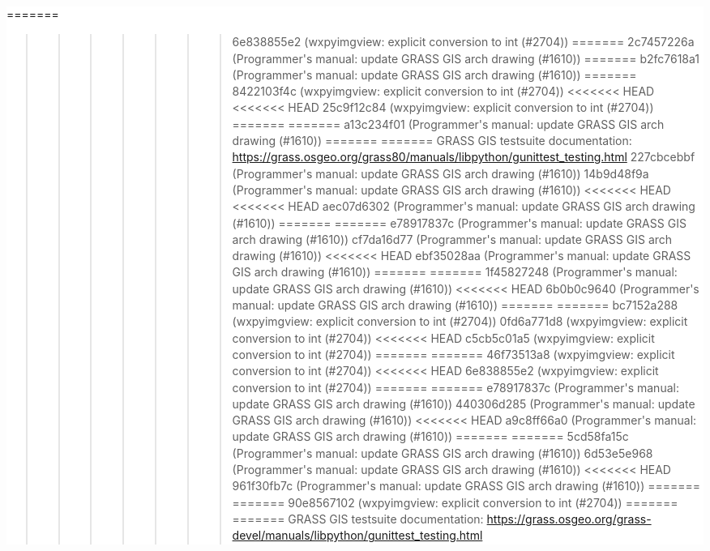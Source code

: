 =======
>>>>>>> 6e838855e2 (wxpyimgview: explicit conversion to int (#2704))
=======
>>>>>>> 2c7457226a (Programmer's manual: update GRASS GIS arch drawing (#1610))
=======
>>>>>>> b2fc7618a1 (Programmer's manual: update GRASS GIS arch drawing (#1610))
=======
>>>>>>> 8422103f4c (wxpyimgview: explicit conversion to int (#2704))
<<<<<<< HEAD
<<<<<<< HEAD
>>>>>>> 25c9f12c84 (wxpyimgview: explicit conversion to int (#2704))
=======
=======
>>>>>>> a13c234f01 (Programmer's manual: update GRASS GIS arch drawing (#1610))
=======
=======
GRASS GIS testsuite documentation: https://grass.osgeo.org/grass80/manuals/libpython/gunittest_testing.html
>>>>>>> 227cbcebbf (Programmer's manual: update GRASS GIS arch drawing (#1610))
>>>>>>> 14b9d48f9a (Programmer's manual: update GRASS GIS arch drawing (#1610))
<<<<<<< HEAD
<<<<<<< HEAD
>>>>>>> aec07d6302 (Programmer's manual: update GRASS GIS arch drawing (#1610))
=======
=======
>>>>>>> e78917837c (Programmer's manual: update GRASS GIS arch drawing (#1610))
>>>>>>> cf7da16d77 (Programmer's manual: update GRASS GIS arch drawing (#1610))
<<<<<<< HEAD
>>>>>>> ebf35028aa (Programmer's manual: update GRASS GIS arch drawing (#1610))
=======
=======
>>>>>>> 1f45827248 (Programmer's manual: update GRASS GIS arch drawing (#1610))
<<<<<<< HEAD
>>>>>>> 6b0b0c9640 (Programmer's manual: update GRASS GIS arch drawing (#1610))
=======
=======
>>>>>>> bc7152a288 (wxpyimgview: explicit conversion to int (#2704))
>>>>>>> 0fd6a771d8 (wxpyimgview: explicit conversion to int (#2704))
<<<<<<< HEAD
>>>>>>> c5cb5c01a5 (wxpyimgview: explicit conversion to int (#2704))
=======
=======
>>>>>>> 46f73513a8 (wxpyimgview: explicit conversion to int (#2704))
<<<<<<< HEAD
>>>>>>> 6e838855e2 (wxpyimgview: explicit conversion to int (#2704))
=======
=======
>>>>>>> e78917837c (Programmer's manual: update GRASS GIS arch drawing (#1610))
>>>>>>> 440306d285 (Programmer's manual: update GRASS GIS arch drawing (#1610))
<<<<<<< HEAD
>>>>>>> a9c8ff66a0 (Programmer's manual: update GRASS GIS arch drawing (#1610))
=======
=======
>>>>>>> 5cd58fa15c (Programmer's manual: update GRASS GIS arch drawing (#1610))
>>>>>>> 6d53e5e968 (Programmer's manual: update GRASS GIS arch drawing (#1610))
<<<<<<< HEAD
>>>>>>> 961f30fb7c (Programmer's manual: update GRASS GIS arch drawing (#1610))
=======
=======
>>>>>>> 90e8567102 (wxpyimgview: explicit conversion to int (#2704))
=======
=======
GRASS GIS testsuite documentation: <https://grass.osgeo.org/grass-devel/manuals/libpython/gunittest_testing.html>